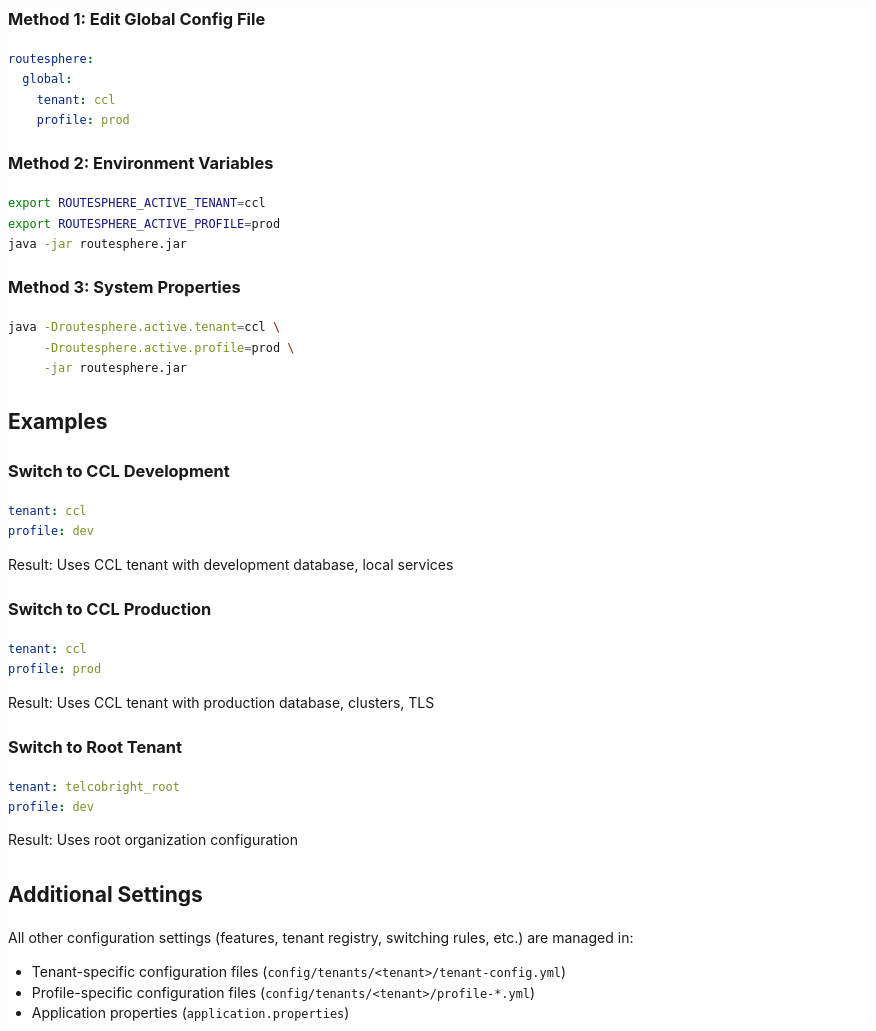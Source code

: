 ### Method 1: Edit Global Config File
```yaml
routesphere:
  global:
    tenant: ccl
    profile: prod
```

### Method 2: Environment Variables
```bash
export ROUTESPHERE_ACTIVE_TENANT=ccl
export ROUTESPHERE_ACTIVE_PROFILE=prod
java -jar routesphere.jar
```

### Method 3: System Properties
```bash
java -Droutesphere.active.tenant=ccl \
     -Droutesphere.active.profile=prod \
     -jar routesphere.jar
```

## Examples

### Switch to CCL Development
```yaml
tenant: ccl
profile: dev
```
Result: Uses CCL tenant with development database, local services

### Switch to CCL Production
```yaml
tenant: ccl
profile: prod
```
Result: Uses CCL tenant with production database, clusters, TLS

### Switch to Root Tenant
```yaml
tenant: telcobright_root
profile: dev
```
Result: Uses root organization configuration

## Additional Settings

All other configuration settings (features, tenant registry, switching rules, etc.) are managed in:
- Tenant-specific configuration files (`config/tenants/<tenant>/tenant-config.yml`)
- Profile-specific configuration files (`config/tenants/<tenant>/profile-*.yml`)
- Application properties (`application.properties`)
